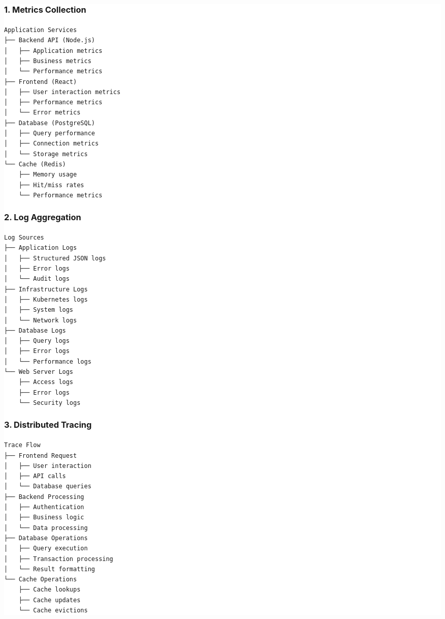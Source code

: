 ### 1. Metrics Collection
```
Application Services
├── Backend API (Node.js)
│   ├── Application metrics
│   ├── Business metrics
│   └── Performance metrics
├── Frontend (React)
│   ├── User interaction metrics
│   ├── Performance metrics
│   └── Error metrics
├── Database (PostgreSQL)
│   ├── Query performance
│   ├── Connection metrics
│   └── Storage metrics
└── Cache (Redis)
    ├── Memory usage
    ├── Hit/miss rates
    └── Performance metrics
```

### 2. Log Aggregation
```
Log Sources
├── Application Logs
│   ├── Structured JSON logs
│   ├── Error logs
│   └── Audit logs
├── Infrastructure Logs
│   ├── Kubernetes logs
│   ├── System logs
│   └── Network logs
├── Database Logs
│   ├── Query logs
│   ├── Error logs
│   └── Performance logs
└── Web Server Logs
    ├── Access logs
    ├── Error logs
    └── Security logs
```

### 3. Distributed Tracing
```
Trace Flow
├── Frontend Request
│   ├── User interaction
│   ├── API calls
│   └── Database queries
├── Backend Processing
│   ├── Authentication
│   ├── Business logic
│   └── Data processing
├── Database Operations
│   ├── Query execution
│   ├── Transaction processing
│   └── Result formatting
└── Cache Operations
    ├── Cache lookups
    ├── Cache updates
    └── Cache evictions
```
